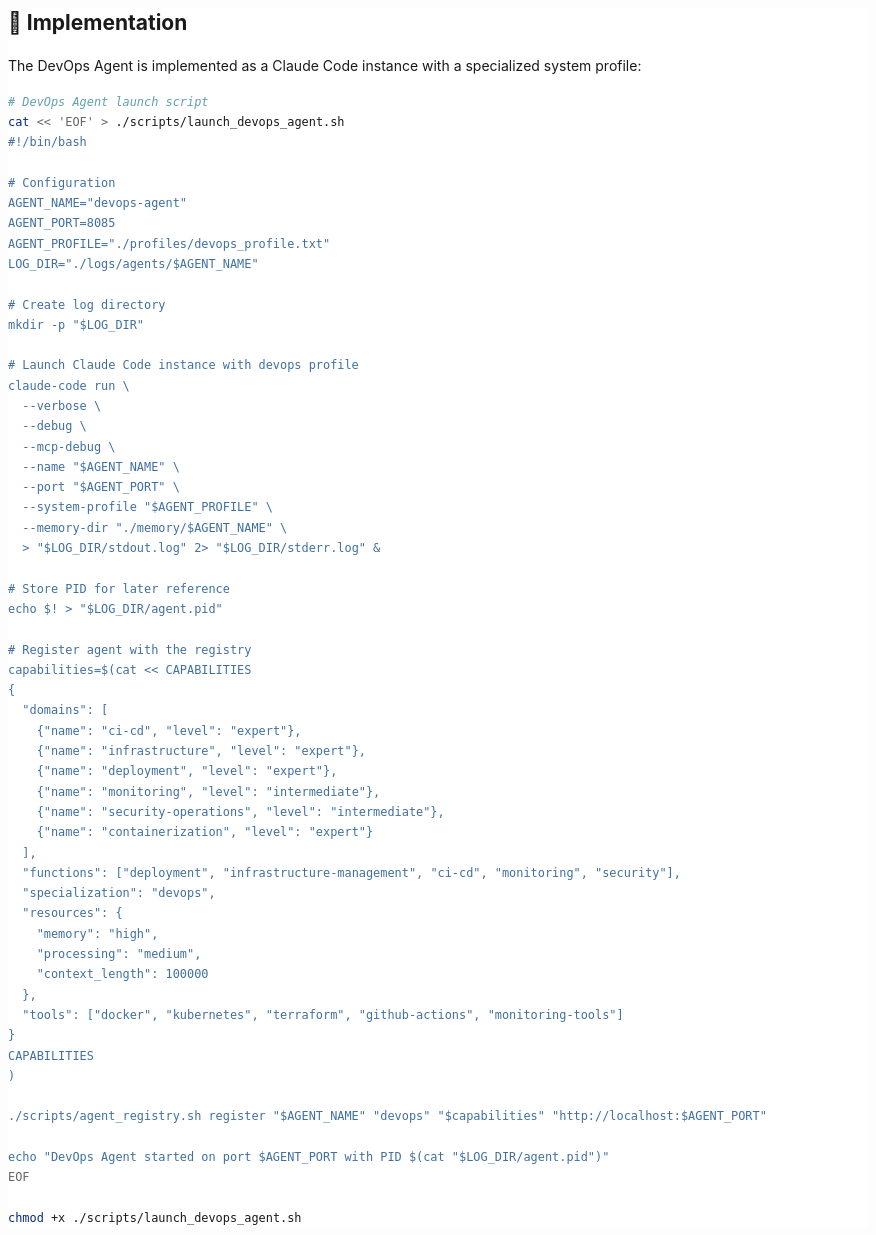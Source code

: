 ## 🧰 Implementation

The DevOps Agent is implemented as a Claude Code instance with a specialized system profile:

```bash
# DevOps Agent launch script
cat << 'EOF' > ./scripts/launch_devops_agent.sh
#!/bin/bash

# Configuration
AGENT_NAME="devops-agent"
AGENT_PORT=8085
AGENT_PROFILE="./profiles/devops_profile.txt"
LOG_DIR="./logs/agents/$AGENT_NAME"

# Create log directory
mkdir -p "$LOG_DIR"

# Launch Claude Code instance with devops profile
claude-code run \
  --verbose \
  --debug \
  --mcp-debug \
  --name "$AGENT_NAME" \
  --port "$AGENT_PORT" \
  --system-profile "$AGENT_PROFILE" \
  --memory-dir "./memory/$AGENT_NAME" \
  > "$LOG_DIR/stdout.log" 2> "$LOG_DIR/stderr.log" &

# Store PID for later reference
echo $! > "$LOG_DIR/agent.pid"

# Register agent with the registry
capabilities=$(cat << CAPABILITIES
{
  "domains": [
    {"name": "ci-cd", "level": "expert"},
    {"name": "infrastructure", "level": "expert"},
    {"name": "deployment", "level": "expert"},
    {"name": "monitoring", "level": "intermediate"},
    {"name": "security-operations", "level": "intermediate"},
    {"name": "containerization", "level": "expert"}
  ],
  "functions": ["deployment", "infrastructure-management", "ci-cd", "monitoring", "security"],
  "specialization": "devops",
  "resources": {
    "memory": "high",
    "processing": "medium",
    "context_length": 100000
  },
  "tools": ["docker", "kubernetes", "terraform", "github-actions", "monitoring-tools"]
}
CAPABILITIES
)

./scripts/agent_registry.sh register "$AGENT_NAME" "devops" "$capabilities" "http://localhost:$AGENT_PORT"

echo "DevOps Agent started on port $AGENT_PORT with PID $(cat "$LOG_DIR/agent.pid")"
EOF

chmod +x ./scripts/launch_devops_agent.sh
```
